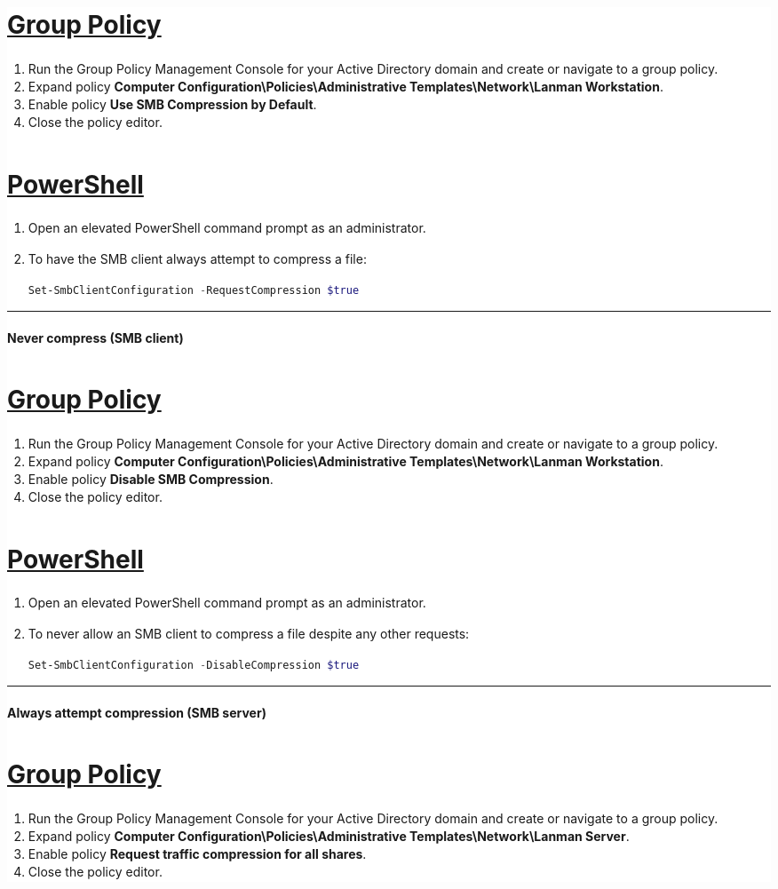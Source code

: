 # [Group Policy](#tab/group-policy)

1. Run the Group Policy Management Console for your Active Directory domain and create or navigate to a group policy.
1. Expand policy **Computer Configuration\Policies\Administrative Templates\Network\Lanman Workstation**.
1. Enable policy **Use SMB Compression by Default**.
1. Close the policy editor.

# [PowerShell](#tab/powershell-2)

1. Open an elevated PowerShell command prompt as an administrator.
1. To have the SMB client always attempt to compress a file:

   ```powershell
   Set-SmbClientConfiguration -RequestCompression $true
   ```

---

#### Never compress (SMB client)

# [Group Policy](#tab/group-policy)

1. Run the Group Policy Management Console for your Active Directory domain and create or navigate to a group policy.
1. Expand policy **Computer Configuration\Policies\Administrative Templates\Network\Lanman Workstation**.
1. Enable policy **Disable SMB Compression**.
1. Close the policy editor.

# [PowerShell](#tab/powershell-2)

1. Open an elevated PowerShell command prompt as an administrator.
1. To never allow an SMB client to compress a file despite any other requests:

   ```powershell
   Set-SmbClientConfiguration -DisableCompression $true
   ```

---

#### Always attempt compression (SMB server)

# [Group Policy](#tab/group-policy)

1. Run the Group Policy Management Console for your Active Directory domain and create or navigate to a group policy.
1. Expand policy **Computer Configuration\Policies\Administrative Templates\Network\Lanman Server**.
1. Enable policy **Request traffic compression for all shares**.
1. Close the policy editor.
